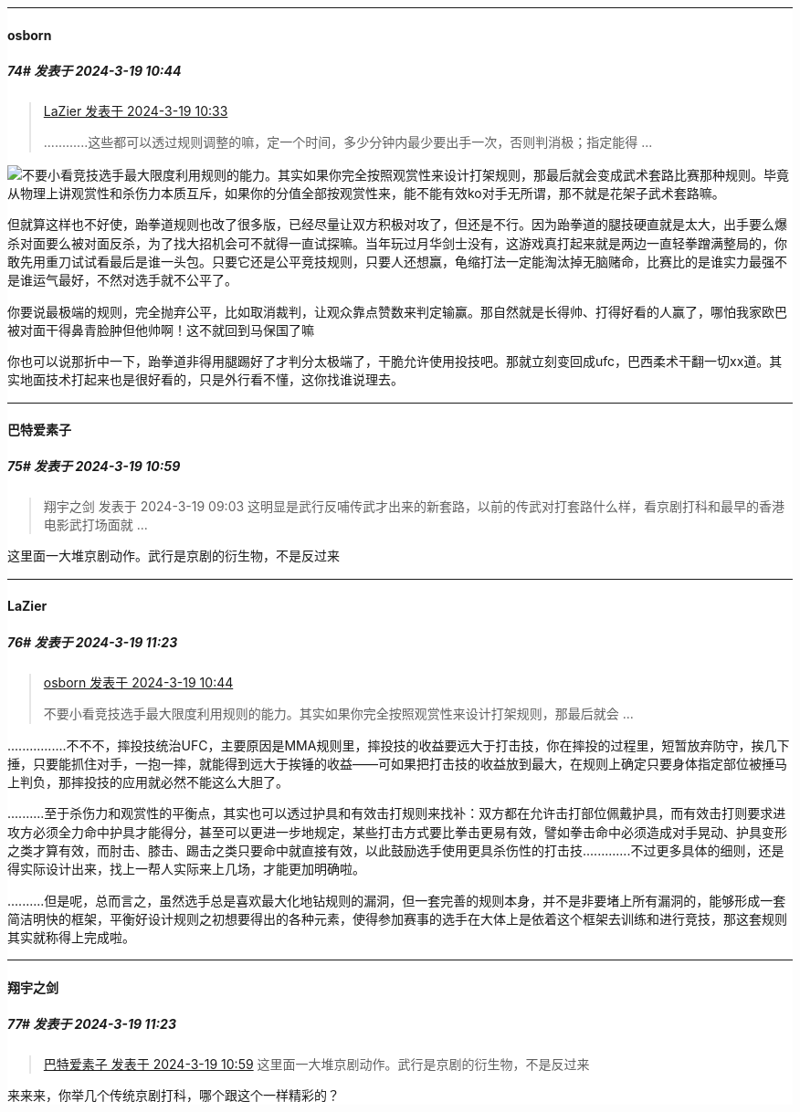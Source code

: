 
*****

####  osborn  
##### 74#       发表于 2024-3-19 10:44

<blockquote><a href="httphttps://bbs.saraba1st.com/2b/forum.php?mod=redirect&amp;goto=findpost&amp;pid=64296759&amp;ptid=2175997" target="_blank">LaZier 发表于 2024-3-19 10:33</a>

............这些都可以透过规则调整的嘛，定一个时间，多少分钟内最少要出手一次，否则判消极；指定能得 ...</blockquote>
<img src="https://static.saraba1st.com/image/smiley/face2017/032.png" referrerpolicy="no-referrer">不要小看竞技选手最大限度利用规则的能力。其实如果你完全按照观赏性来设计打架规则，那最后就会变成武术套路比赛那种规则。毕竟从物理上讲观赏性和杀伤力本质互斥，如果你的分值全部按观赏性来，能不能有效ko对手无所谓，那不就是花架子武术套路嘛。

但就算这样也不好使，跆拳道规则也改了很多版，已经尽量让双方积极对攻了，但还是不行。因为跆拳道的腿技硬直就是太大，出手要么爆杀对面要么被对面反杀，为了找大招机会可不就得一直试探嘛。当年玩过月华剑士没有，这游戏真打起来就是两边一直轻拳蹭满整局的，你敢先用重刀试试看最后是谁一头包。只要它还是公平竞技规则，只要人还想赢，龟缩打法一定能淘汰掉无脑赌命，比赛比的是谁实力最强不是谁运气最好，不然对选手就不公平了。

你要说最极端的规则，完全抛弃公平，比如取消裁判，让观众靠点赞数来判定输赢。那自然就是长得帅、打得好看的人赢了，哪怕我家欧巴被对面干得鼻青脸肿但他帅啊！这不就回到马保国了嘛

你也可以说那折中一下，跆拳道非得用腿踢好了才判分太极端了，干脆允许使用投技吧。那就立刻变回成ufc，巴西柔术干翻一切xx道。其实地面技术打起来也是很好看的，只是外行看不懂，这你找谁说理去。


*****

####  巴特爱素子  
##### 75#       发表于 2024-3-19 10:59

<blockquote>翔宇之剑 发表于 2024-3-19 09:03
这明显是武行反哺传武才出来的新套路，以前的传武对打套路什么样，看京剧打科和最早的香港电影武打场面就 ...</blockquote>
这里面一大堆京剧动作。武行是京剧的衍生物，不是反过来


*****

####  LaZier  
##### 76#       发表于 2024-3-19 11:23

<blockquote><a href="httphttps://bbs.saraba1st.com/2b/forum.php?mod=redirect&amp;goto=findpost&amp;pid=64296910&amp;ptid=2175997" target="_blank">osborn 发表于 2024-3-19 10:44</a>

不要小看竞技选手最大限度利用规则的能力。其实如果你完全按照观赏性来设计打架规则，那最后就会 ...</blockquote>
................不不不，摔投技统治UFC，主要原因是MMA规则里，摔投技的收益要远大于打击技，你在摔投的过程里，短暂放弃防守，挨几下捶，只要能抓住对手，一抱一摔，就能得到远大于挨锤的收益——可如果把打击技的收益放到最大，在规则上确定只要身体指定部位被捶马上判负，那摔投技的应用就必然不能这么大胆了。

..........至于杀伤力和观赏性的平衡点，其实也可以透过护具和有效击打规则来找补：双方都在允许击打部位佩戴护具，而有效击打则要求进攻方必须全力命中护具才能得分，甚至可以更进一步地规定，某些打击方式要比拳击更易有效，譬如拳击命中必须造成对手晃动、护具变形之类才算有效，而肘击、膝击、踢击之类只要命中就直接有效，以此鼓励选手使用更具杀伤性的打击技.............不过更多具体的细则，还是得实际设计出来，找上一帮人实际来上几场，才能更加明确啦。

..........但是呢，总而言之，虽然选手总是喜欢最大化地钻规则的漏洞，但一套完善的规则本身，并不是非要堵上所有漏洞的，能够形成一套简洁明快的框架，平衡好设计规则之初想要得出的各种元素，使得参加赛事的选手在大体上是依着这个框架去训练和进行竞技，那这套规则其实就称得上完成啦。

*****

####  翔宇之剑  
##### 77#       发表于 2024-3-19 11:23

<blockquote><a href="httphttps://bbs.saraba1st.com/2b/forum.php?mod=redirect&amp;goto=findpost&amp;pid=64297112&amp;ptid=2175997" target="_blank">巴特爱素子 发表于 2024-3-19 10:59</a>
这里面一大堆京剧动作。武行是京剧的衍生物，不是反过来</blockquote>
来来来，你举几个传统京剧打科，哪个跟这个一样精彩的？
